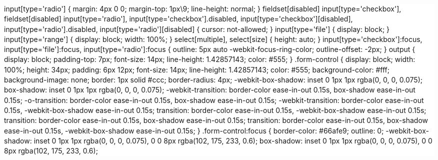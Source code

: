 input[type='radio'] {
	margin: 4px 0 0;
	margin-top: 1px\9;
	line-height: normal;
}
fieldset[disabled] input[type='checkbox'],
fieldset[disabled] input[type='radio'],
input[type='checkbox'].disabled,
input[type='checkbox'][disabled],
input[type='radio'].disabled,
input[type='radio'][disabled] {
	cursor: not-allowed;
}
input[type='file'] {
	display: block;
}
input[type='range'] {
	display: block;
	width: 100%;
}
select[multiple],
select[size] {
	height: auto;
}
input[type='checkbox']:focus,
input[type='file']:focus,
input[type='radio']:focus {
	outline: 5px auto -webkit-focus-ring-color;
	outline-offset: -2px;
}
output {
	display: block;
	padding-top: 7px;
	font-size: 14px;
	line-height: 1.42857143;
	color: #555;
}
.form-control {
	display: block;
	width: 100%;
	height: 34px;
	padding: 6px 12px;
	font-size: 14px;
	line-height: 1.42857143;
	color: #555;
	background-color: #fff;
	background-image: none;
	border: 1px solid #ccc;
	border-radius: 4px;
	-webkit-box-shadow: inset 0 1px 1px rgba(0, 0, 0, 0.075);
	box-shadow: inset 0 1px 1px rgba(0, 0, 0, 0.075);
	-webkit-transition: border-color ease-in-out 0.15s, box-shadow ease-in-out 0.15s;
	-o-transition: border-color ease-in-out 0.15s, box-shadow ease-in-out 0.15s;
	-webkit-transition: border-color ease-in-out 0.15s, -webkit-box-shadow ease-in-out 0.15s;
	transition: border-color ease-in-out 0.15s, -webkit-box-shadow ease-in-out 0.15s;
	transition: border-color ease-in-out 0.15s, box-shadow ease-in-out 0.15s;
	transition: border-color ease-in-out 0.15s, box-shadow ease-in-out 0.15s, -webkit-box-shadow ease-in-out 0.15s;
}
.form-control:focus {
	border-color: #66afe9;
	outline: 0;
	-webkit-box-shadow: inset 0 1px 1px rgba(0, 0, 0, 0.075), 0 0 8px rgba(102, 175, 233, 0.6);
	box-shadow: inset 0 1px 1px rgba(0, 0, 0, 0.075), 0 0 8px rgba(102, 175, 233, 0.6);